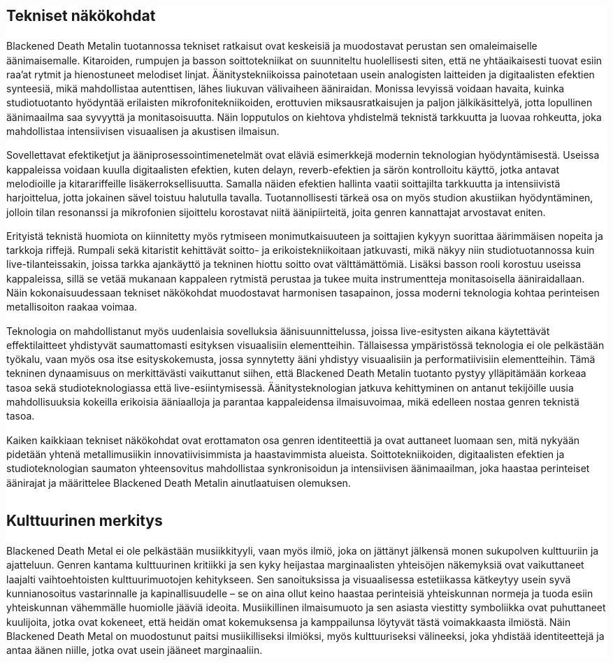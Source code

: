 ## Tekniset näkökohdat

Blackened Death Metalin tuotannossa tekniset ratkaisut ovat keskeisiä ja muodostavat perustan sen omaleimaiselle äänimaisemalle. Kitaroiden, rumpujen ja basson soittotekniikat on suunniteltu huolellisesti siten, että ne yhtäaikaisesti tuovat esiin raa’at rytmit ja hienostuneet melodiset linjat. Äänitystekniikoissa painotetaan usein analogisten laitteiden ja digitaalisten efektien synteesiä, mikä mahdollistaa autenttisen, lähes liukuvan välivaiheen ääniraidan. Monissa levyissä voidaan havaita, kuinka studiotuotanto hyödyntää erilaisten mikrofonitekniikoiden, erottuvien miksausratkaisujen ja paljon jälkikäsittelyä, jotta lopullinen äänimaailma saa syvyyttä ja monitasoisuutta. Näin lopputulos on kiehtova yhdistelmä teknistä tarkkuutta ja luovaa rohkeutta, joka mahdollistaa intensiivisen visuaalisen ja akustisen ilmaisun.

Sovellettavat efektiketjut ja ääniprosessointimenetelmät ovat eläviä esimerkkejä modernin teknologian hyödyntämisestä. Useissa kappaleissa voidaan kuulla digitaalisten efektien, kuten delayn, reverb-efektien ja särön kontrolloitu käyttö, jotka antavat melodioille ja kitarariffeille lisäkerroksellisuutta. Samalla näiden efektien hallinta vaatii soittajilta tarkkuutta ja intensiivistä harjoittelua, jotta jokainen sävel toistuu halutulla tavalla. Tuotannollisesti tärkeä osa on myös studion akustiikan hyödyntäminen, jolloin tilan resonanssi ja mikrofonien sijoittelu korostavat niitä äänipiirteitä, joita genren kannattajat arvostavat eniten.

Erityistä teknistä huomiota on kiinnitetty myös rytmiseen monimutkaisuuteen ja soittajien kykyyn suorittaa äärimmäisen nopeita ja tarkkoja riffejä. Rumpali sekä kitaristit kehittävät soitto- ja erikoistekniikoitaan jatkuvasti, mikä näkyy niin studiotuotannossa kuin live-tilanteissakin, joissa tarkka ajankäyttö ja tekninen hiottu soitto ovat välttämättömiä. Lisäksi basson rooli korostuu useissa kappaleissa, sillä se vetää mukanaan kappaleen rytmistä perustaa ja tukee muita instrumentteja monitasoisella ääniraidallaan. Näin kokonaisuudessaan tekniset näkökohdat muodostavat harmonisen tasapainon, jossa moderni teknologia kohtaa perinteisen metallisoiton raakaa voimaa.

Teknologia on mahdollistanut myös uudenlaisia sovelluksia äänisuunnittelussa, joissa live-esitysten aikana käytettävät effektilaitteet yhdistyvät saumattomasti esityksen visuaalisiin elementteihin. Tällaisessa ympäristössä teknologia ei ole pelkästään työkalu, vaan myös osa itse esityskokemusta, jossa synnytetty ääni yhdistyy visuaalisiin ja performatiivisiin elementteihin. Tämä tekninen dynaamisuus on merkittävästi vaikuttanut siihen, että Blackened Death Metalin tuotanto pystyy ylläpitämään korkeaa tasoa sekä studioteknologiassa että live-esiintymisessä. Äänitysteknologian jatkuva kehittyminen on antanut tekijöille uusia mahdollisuuksia kokeilla erikoisia ääniaalloja ja parantaa kappaleidensa ilmaisuvoimaa, mikä edelleen nostaa genren teknistä tasoa.

Kaiken kaikkiaan tekniset näkökohdat ovat erottamaton osa genren identiteettiä ja ovat auttaneet luomaan sen, mitä nykyään pidetään yhtenä metallimusiikin innovatiivisimmista ja haastavimmista alueista. Soittotekniikoiden, digitaalisten efektien ja studioteknologian saumaton yhteensovitus mahdollistaa synkronisoidun ja intensiivisen äänimaailman, joka haastaa perinteiset äänirajat ja määrittelee Blackened Death Metalin ainutlaatuisen olemuksen. 


## Kulttuurinen merkitys

Blackened Death Metal ei ole pelkästään musiikkityyli, vaan myös ilmiö, joka on jättänyt jälkensä monen sukupolven kulttuuriin ja ajatteluun. Genren kantama kulttuurinen kritiikki ja sen kyky heijastaa marginaalisten yhteisöjen näkemyksiä ovat vaikuttaneet laajalti vaihtoehtoisten kulttuurimuotojen kehitykseen. Sen sanoituksissa ja visuaalisessa estetiikassa kätkeytyy usein syvä kunnianosoitus vastarinnalle ja kapinallisuudelle – se on aina ollut keino haastaa perinteisiä yhteiskunnan normeja ja tuoda esiin yhteiskunnan vähemmälle huomiolle jääviä ideoita. Musiikillinen ilmaisumuoto ja sen asiasta viestitty symboliikka ovat puhuttaneet kuulijoita, jotka ovat kokeneet, että heidän omat kokemuksensa ja kamppailunsa löytyvät tästä voimakkaasta ilmiöstä. Näin Blackened Death Metal on muodostunut paitsi musiikilliseksi ilmiöksi, myös kulttuuriseksi välineeksi, joka yhdistää identiteettejä ja antaa äänen niille, jotka ovat usein jääneet marginaaliin.
